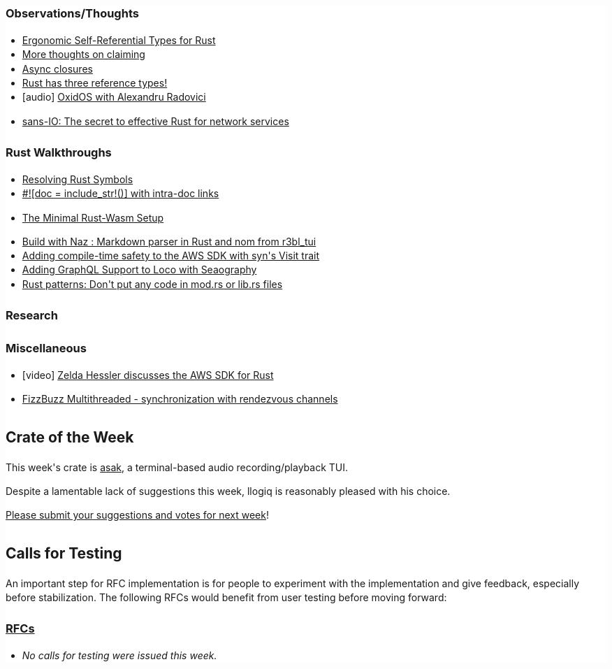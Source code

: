 ### Observations/Thoughts
* [Ergonomic Self-Referential Types for Rust](https://blog.yoshuawuyts.com/self-referential-types/)
* [More thoughts on claiming](https://smallcultfollowing.com/babysteps/blog/2024/06/26/claim-followup-1/)
* [Async closures](https://hackmd.io/@compiler-errors/async-closures)
* [Rust has three reference types!](https://ssbr.xyz/blog/rust-has-three-reference-types/)
* [audio] [OxidOS with Alexandru Radovici](https://corrode.dev/podcast/s02e05-oxidos/)

- [sans-IO: The secret to effective Rust for network services](https://www.firezone.dev/blog/sans-io)

### Rust Walkthroughs
* [Resolving Rust Symbols](https://blog.shrirambalaji.com/posts/resolving-rust-symbols/)
* [#![doc = include_str!()] with intra-doc links](https://linebender.org/blog/doc-include/)
- [The Minimal Rust-Wasm Setup](https://dzfrias.dev/blog/rust-wasm-minimal-setup/)
* [Build with Naz : Markdown parser in Rust and nom from r3bl_tui](https://developerlife.com/2024/06/28/md-parser-rust-from-r3bl-tui/)
* [Adding compile-time safety to the AWS SDK with syn's Visit trait](https://medium.com/@sam.van.overmeire/adding-compile-time-safety-to-the-aws-sdk-with-syns-visit-trait-57bfbbac8677)
* [Adding GraphQL Support to Loco with Seaography](https://www.sea-ql.org/blog/2024-07-01-graphql-support-with-loco-seaography/)
* [Rust patterns: Don't put any code in mod.rs or lib.rs files](https://kerkour.com/rust-patterns-dont-put-code-in-lib-mod-files)

### Research

### Miscellaneous
* [video] [Zelda Hessler discusses the AWS SDK for Rust](https://www.youtube.com/watch?v=-PTSJbUZ_Jo)

* [FizzBuzz Multithreaded - synchronization with rendezvous channels](https://firedbg.sea-ql.org/blog/2024-06-30-fizzbuzz-multithread/)

## Crate of the Week

This week's crate is [asak](https://github.com/chaosprint/asak), a terminal-based audio recording/playback TUI.

Despite a lamentable lack of suggestions this week, llogiq is reasonably pleased with his choice.

[Please submit your suggestions and votes for next week][submit_crate]!

[submit_crate]: https://users.rust-lang.org/t/crate-of-the-week/2704

## Calls for Testing
An important step for RFC implementation is for people to experiment with the
implementation and give feedback, especially before stabilization.  The following
RFCs would benefit from user testing before moving forward:

### [RFCs](https://github.com/rust-lang/rfcs/issues?q=label%3Acall-for-testing)
* *No calls for testing were issued this week.*


[merged]: https://github.com/search?q=is%3Apr+org%3Arust-lang+is%3Amerged+merged%3A2024-06-25..2024-07-02
[calendar]: https://www.google.com/calendar/embed?src=apd9vmbc22egenmtu5l6c5jbfc%40group.calendar.google.com
[community]: mailto:community-team@rust-lang.org
